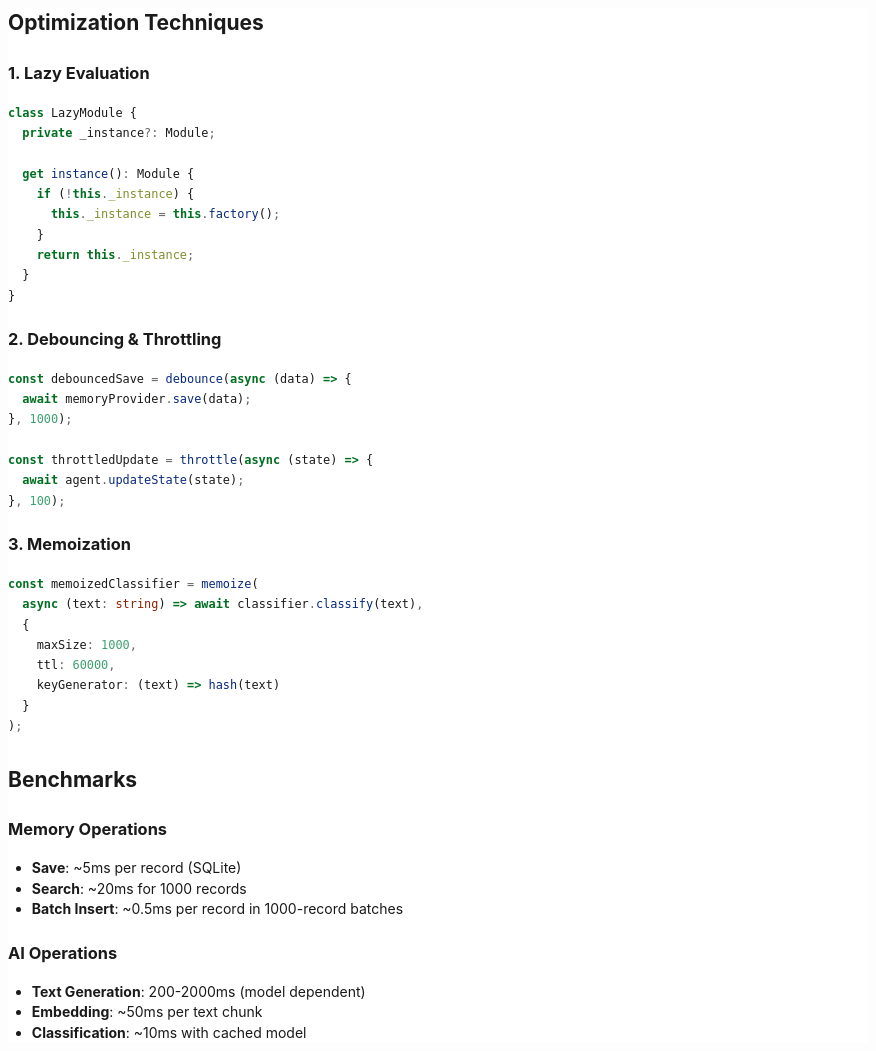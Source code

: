 ## Optimization Techniques

### 1. Lazy Evaluation
```typescript
class LazyModule {
  private _instance?: Module;
  
  get instance(): Module {
    if (!this._instance) {
      this._instance = this.factory();
    }
    return this._instance;
  }
}
```

### 2. Debouncing & Throttling
```typescript
const debouncedSave = debounce(async (data) => {
  await memoryProvider.save(data);
}, 1000);

const throttledUpdate = throttle(async (state) => {
  await agent.updateState(state);
}, 100);
```

### 3. Memoization
```typescript
const memoizedClassifier = memoize(
  async (text: string) => await classifier.classify(text),
  { 
    maxSize: 1000,
    ttl: 60000,
    keyGenerator: (text) => hash(text)
  }
);
```

## Benchmarks

### Memory Operations
- **Save**: ~5ms per record (SQLite)
- **Search**: ~20ms for 1000 records
- **Batch Insert**: ~0.5ms per record in 1000-record batches

### AI Operations
- **Text Generation**: 200-2000ms (model dependent)
- **Embedding**: ~50ms per text chunk
- **Classification**: ~10ms with cached model
